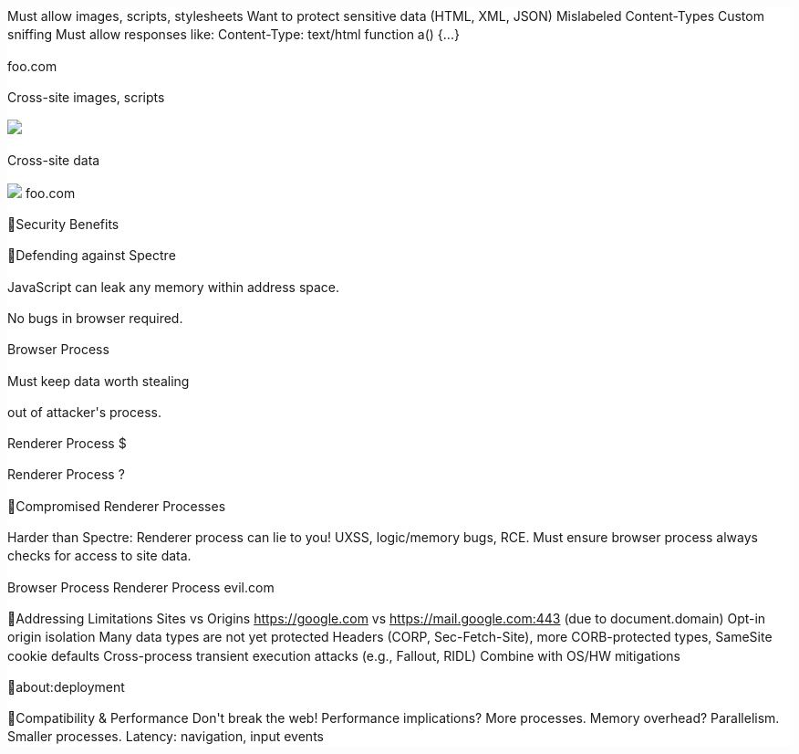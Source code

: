 Must allow images, scripts, stylesheets
Want to protect sensitive data (HTML, XML, JSON)
Mislabeled Content-Types
 Custom sniffing  Must allow responses like:
Content-Type: text/html
 function a() {...}

foo.com

Cross-site images, scripts

<img src= "bar.com/image.jpg">

Cross-site data

<img src= "bar.com/secret.html">
foo.com

Security Benefits

Defending against Spectre

JavaScript can leak any memory within address space.

No bugs in browser required.

Browser Process

Must keep data worth stealing

out of attacker's process.

Renderer Process
$

Renderer Process
?

Compromised Renderer Processes

Harder than Spectre: Renderer process can lie to you!
UXSS, logic/memory bugs, RCE.
Must ensure browser process always checks for access to site data.

Browser Process
Renderer Process
evil.com

Addressing Limitations
 Sites vs Origins
 https://google.com vs https://mail.google.com:443 (due to document.domain)  Opt-in origin isolation
 Many data types are not yet protected
 Headers (CORP, Sec-Fetch-Site), more CORB-protected types, SameSite cookie defaults
 Cross-process transient execution attacks (e.g., Fallout, RIDL)
 Combine with OS/HW mitigations

about:deployment

Compatibility & Performance
Don't break the web!
Performance implications?
 More processes. Memory overhead?  Parallelism. Smaller processes.  Latency: navigation, input events
